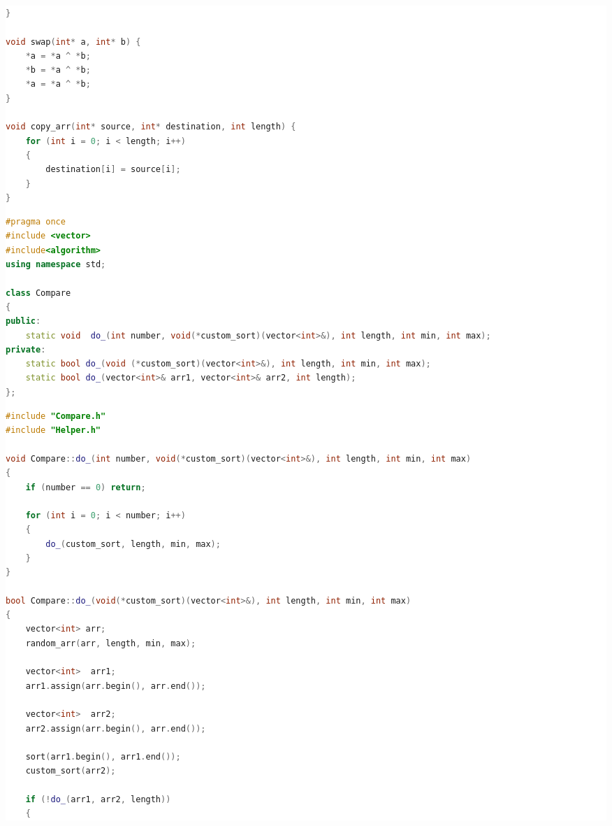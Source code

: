 ```cpp
}

void swap(int* a, int* b) {
	*a = *a ^ *b;
	*b = *a ^ *b;
	*a = *a ^ *b;
}

void copy_arr(int* source, int* destination, int length) {
	for (int i = 0; i < length; i++)
	{
		destination[i] = source[i];
	}
}
```



```cpp
#pragma once
#include <vector>
#include<algorithm>
using namespace std;

class Compare
{
public:
	static void  do_(int number, void(*custom_sort)(vector<int>&), int length, int min, int max);
private:
	static bool do_(void (*custom_sort)(vector<int>&), int length, int min, int max);
	static bool do_(vector<int>& arr1, vector<int>& arr2, int length);
};
```



```cpp
#include "Compare.h"
#include "Helper.h"

void Compare::do_(int number, void(*custom_sort)(vector<int>&), int length, int min, int max)
{
	if (number == 0) return;

	for (int i = 0; i < number; i++)
	{
		do_(custom_sort, length, min, max);
	}
}

bool Compare::do_(void(*custom_sort)(vector<int>&), int length, int min, int max)
{
	vector<int> arr;
	random_arr(arr, length, min, max);

	vector<int>  arr1;
	arr1.assign(arr.begin(), arr.end());

	vector<int>  arr2;
	arr2.assign(arr.begin(), arr.end());

	sort(arr1.begin(), arr1.end());
	custom_sort(arr2);

	if (!do_(arr1, arr2, length))
	{
```